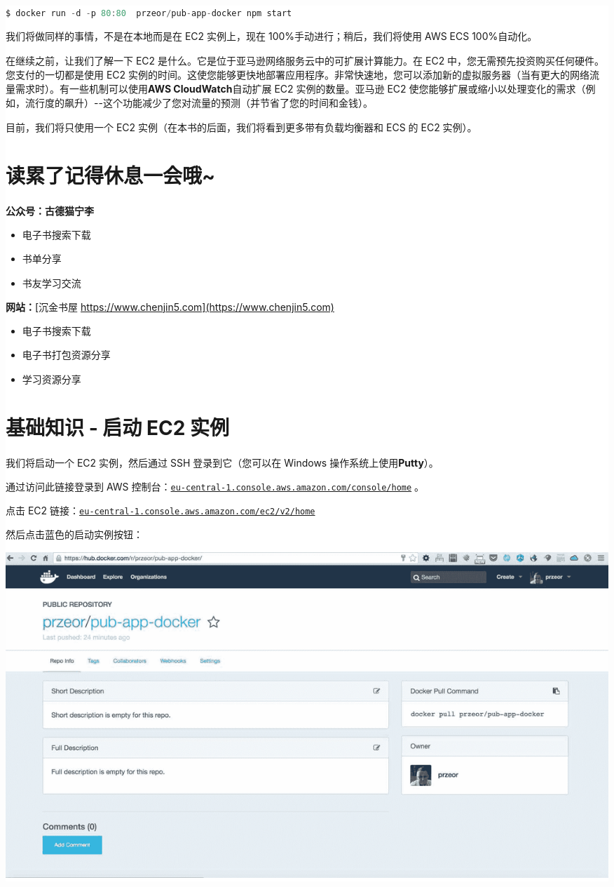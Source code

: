 ```jsx
$ docker run -d -p 80:80  przeor/pub-app-docker npm start

```

我们将做同样的事情，不是在本地而是在 EC2 实例上，现在 100%手动进行；稍后，我们将使用 AWS ECS 100%自动化。

在继续之前，让我们了解一下 EC2 是什么。它是位于亚马逊网络服务云中的可扩展计算能力。在 EC2 中，您无需预先投资购买任何硬件。您支付的一切都是使用 EC2 实例的时间。这使您能够更快地部署应用程序。非常快速地，您可以添加新的虚拟服务器（当有更大的网络流量需求时）。有一些机制可以使用**AWS CloudWatch**自动扩展 EC2 实例的数量。亚马逊 EC2 使您能够扩展或缩小以处理变化的需求（例如，流行度的飙升）--这个功能减少了您对流量的预测（并节省了您的时间和金钱）。

目前，我们将只使用一个 EC2 实例（在本书的后面，我们将看到更多带有负载均衡器和 ECS 的 EC2 实例）。

# 读累了记得休息一会哦~

**公众号：古德猫宁李**

+   电子书搜索下载

+   书单分享

+   书友学习交流

**网站：**[沉金书屋 https://www.chenjin5.com](https://www.chenjin5.com)

+   电子书搜索下载

+   电子书打包资源分享

+   学习资源分享

# 基础知识 - 启动 EC2 实例

我们将启动一个 EC2 实例，然后通过 SSH 登录到它（您可以在 Windows 操作系统上使用**Putty**）。

通过访问此链接登录到 AWS 控制台：[`eu-central-1.console.aws.amazon.com/console/home`](https://eu-central-1.console.aws.amazon.com/console/home) 。

点击 EC2 链接：[`eu-central-1.console.aws.amazon.com/ec2/v2/home`](https://eu-central-1.console.aws.amazon.com/ec2/v2/home)

然后点击蓝色的启动实例按钮：

![](img/Image00105.jpg)
